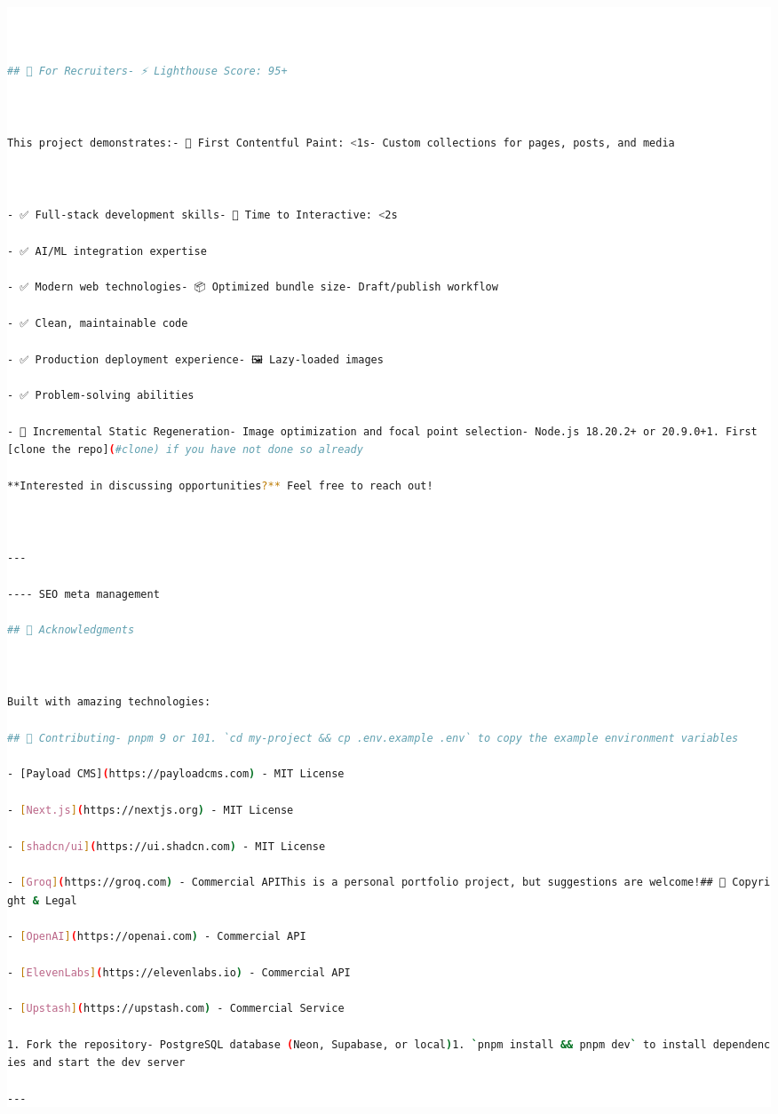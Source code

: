 ```bash



## 💼 For Recruiters- ⚡ Lighthouse Score: 95+



This project demonstrates:- 🚀 First Contentful Paint: <1s- Custom collections for pages, posts, and media



- ✅ Full-stack development skills- 🎯 Time to Interactive: <2s

- ✅ AI/ML integration expertise

- ✅ Modern web technologies- 📦 Optimized bundle size- Draft/publish workflow

- ✅ Clean, maintainable code

- ✅ Production deployment experience- 🖼️ Lazy-loaded images

- ✅ Problem-solving abilities

- 🔄 Incremental Static Regeneration- Image optimization and focal point selection- Node.js 18.20.2+ or 20.9.0+1. First [clone the repo](#clone) if you have not done so already

**Interested in discussing opportunities?** Feel free to reach out!



---

---- SEO meta management

## 🙏 Acknowledgments



Built with amazing technologies:

## 🤝 Contributing- pnpm 9 or 101. `cd my-project && cp .env.example .env` to copy the example environment variables

- [Payload CMS](https://payloadcms.com) - MIT License

- [Next.js](https://nextjs.org) - MIT License

- [shadcn/ui](https://ui.shadcn.com) - MIT License

- [Groq](https://groq.com) - Commercial APIThis is a personal portfolio project, but suggestions are welcome!## 🔐 Copyright & Legal

- [OpenAI](https://openai.com) - Commercial API

- [ElevenLabs](https://elevenlabs.io) - Commercial API

- [Upstash](https://upstash.com) - Commercial Service

1. Fork the repository- PostgreSQL database (Neon, Supabase, or local)1. `pnpm install && pnpm dev` to install dependencies and start the dev server

---
```